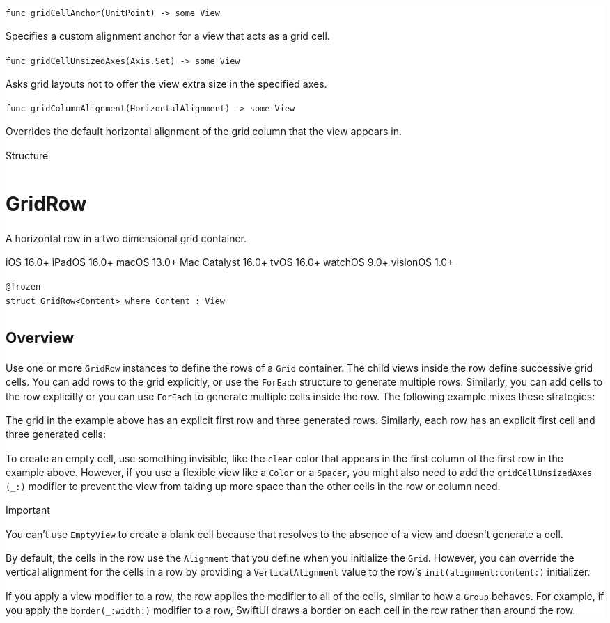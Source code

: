 `func gridCellAnchor(UnitPoint) -> some View`

Specifies a custom alignment anchor for a view that acts as a grid cell.

`func gridCellUnsizedAxes(Axis.Set) -> some View`

Asks grid layouts not to offer the view extra size in the specified axes.

`func gridColumnAlignment(HorizontalAlignment) -> some View`

Overrides the default horizontal alignment of the grid column that the view
appears in.

Structure

# GridRow

A horizontal row in a two dimensional grid container.

iOS 16.0+  iPadOS 16.0+  macOS 13.0+  Mac Catalyst 16.0+  tvOS 16.0+  watchOS
9.0+  visionOS 1.0+

    
    
    @frozen
    struct GridRow<Content> where Content : View

## Overview

Use one or more `GridRow` instances to define the rows of a `Grid` container.
The child views inside the row define successive grid cells. You can add rows
to the grid explicitly, or use the `ForEach` structure to generate multiple
rows. Similarly, you can add cells to the row explicitly or you can use
`ForEach` to generate multiple cells inside the row. The following example
mixes these strategies:

The grid in the example above has an explicit first row and three generated
rows. Similarly, each row has an explicit first cell and three generated
cells:

To create an empty cell, use something invisible, like the `clear` color that
appears in the first column of the first row in the example above. However, if
you use a flexible view like a `Color` or a `Spacer`, you might also need to
add the `gridCellUnsizedAxes(_:)` modifier to prevent the view from taking up
more space than the other cells in the row or column need.

Important

You can’t use `EmptyView` to create a blank cell because that resolves to the
absence of a view and doesn’t generate a cell.

By default, the cells in the row use the `Alignment` that you define when you
initialize the `Grid`. However, you can override the vertical alignment for
the cells in a row by providing a `VerticalAlignment` value to the row’s
`init(alignment:content:)` initializer.

If you apply a view modifier to a row, the row applies the modifier to all of
the cells, similar to how a `Group` behaves. For example, if you apply the
`border(_:width:)` modifier to a row, SwiftUI draws a border on each cell in
the row rather than around the row.

